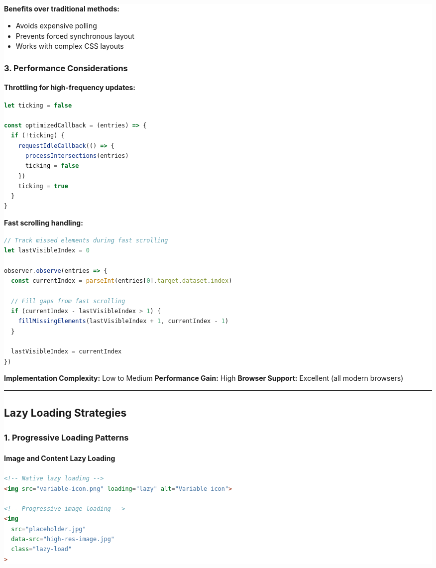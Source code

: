**Benefits over traditional methods:**
- Avoids expensive polling
- Prevents forced synchronous layout
- Works with complex CSS layouts

### 3. Performance Considerations

**Throttling for high-frequency updates:**
```javascript
let ticking = false

const optimizedCallback = (entries) => {
  if (!ticking) {
    requestIdleCallback(() => {
      processIntersections(entries)
      ticking = false
    })
    ticking = true
  }
}
```

**Fast scrolling handling:**
```javascript
// Track missed elements during fast scrolling
let lastVisibleIndex = 0

observer.observe(entries => {
  const currentIndex = parseInt(entries[0].target.dataset.index)
  
  // Fill gaps from fast scrolling
  if (currentIndex - lastVisibleIndex > 1) {
    fillMissingElements(lastVisibleIndex + 1, currentIndex - 1)
  }
  
  lastVisibleIndex = currentIndex
})
```

**Implementation Complexity:** Low to Medium
**Performance Gain:** High
**Browser Support:** Excellent (all modern browsers)

---

## Lazy Loading Strategies

### 1. Progressive Loading Patterns

#### Image and Content Lazy Loading
```html
<!-- Native lazy loading -->
<img src="variable-icon.png" loading="lazy" alt="Variable icon">

<!-- Progressive image loading -->
<img 
  src="placeholder.jpg"
  data-src="high-res-image.jpg"
  class="lazy-load"
>
```
